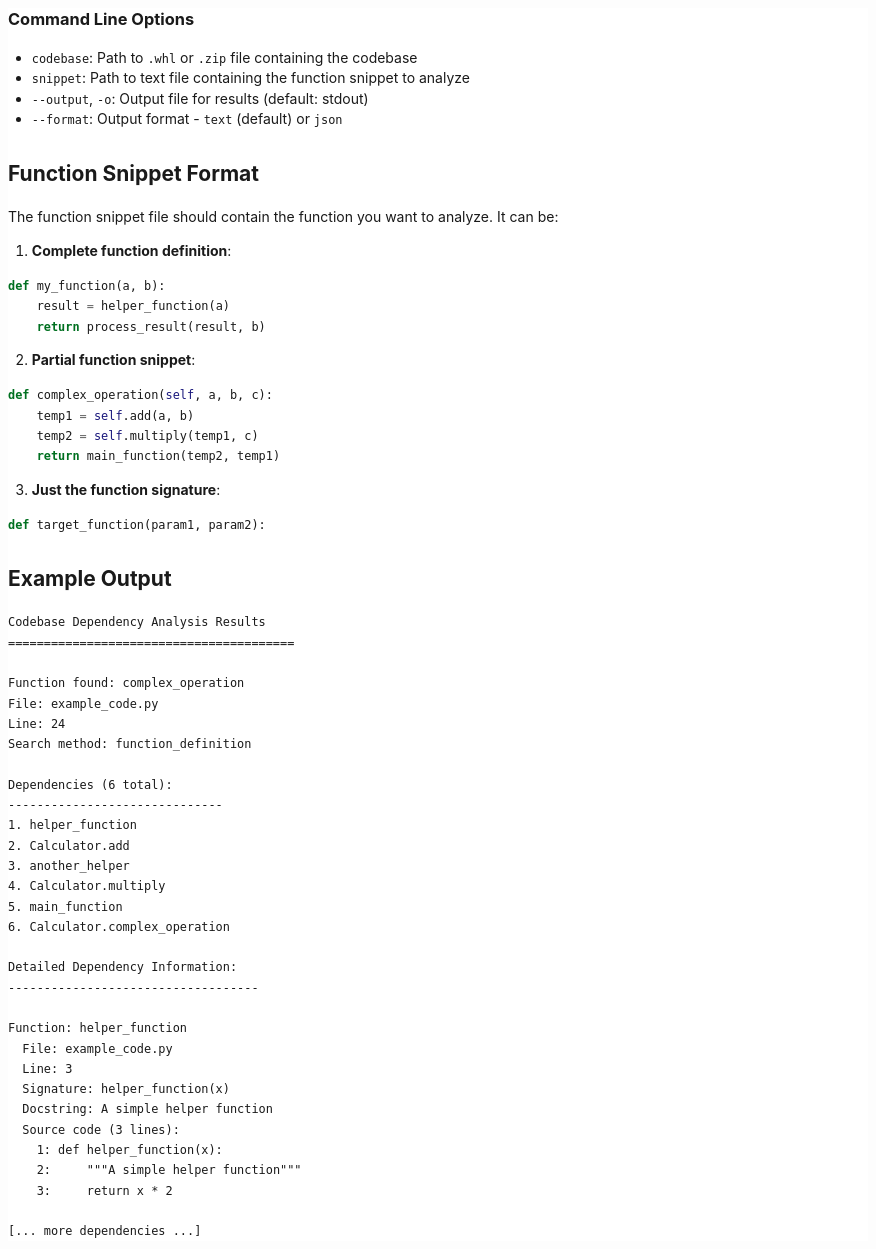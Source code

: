 ### Command Line Options
- `codebase`: Path to `.whl` or `.zip` file containing the codebase
- `snippet`: Path to text file containing the function snippet to analyze
- `--output`, `-o`: Output file for results (default: stdout)
- `--format`: Output format - `text` (default) or `json`

## Function Snippet Format

The function snippet file should contain the function you want to analyze. It can be:

1. **Complete function definition**:
```python
def my_function(a, b):
    result = helper_function(a)
    return process_result(result, b)
```

2. **Partial function snippet**:
```python
def complex_operation(self, a, b, c):
    temp1 = self.add(a, b)
    temp2 = self.multiply(temp1, c)
    return main_function(temp2, temp1)
```

3. **Just the function signature**:
```python
def target_function(param1, param2):
```

## Example Output

```
Codebase Dependency Analysis Results
========================================

Function found: complex_operation
File: example_code.py
Line: 24
Search method: function_definition

Dependencies (6 total):
------------------------------
1. helper_function
2. Calculator.add
3. another_helper
4. Calculator.multiply
5. main_function
6. Calculator.complex_operation

Detailed Dependency Information:
-----------------------------------

Function: helper_function
  File: example_code.py
  Line: 3
  Signature: helper_function(x)
  Docstring: A simple helper function
  Source code (3 lines):
    1: def helper_function(x):
    2:     """A simple helper function"""
    3:     return x * 2

[... more dependencies ...]
```
